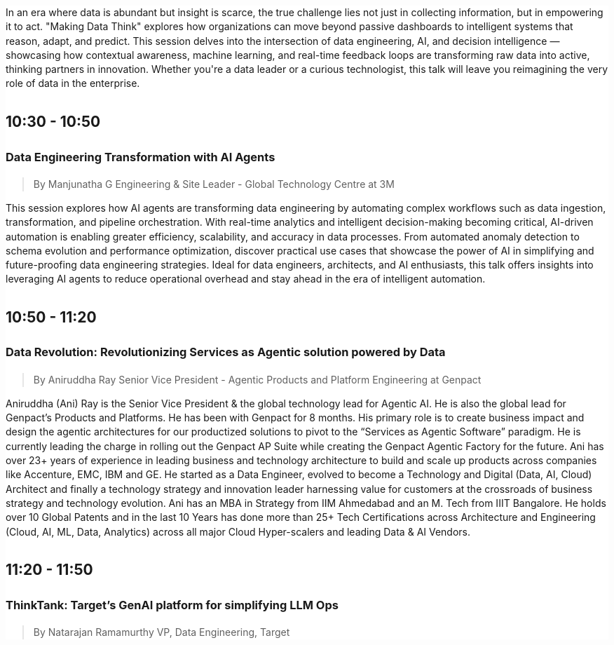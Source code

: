 In an era where data is abundant but insight is scarce, the true challenge lies not just in collecting information, but in empowering it to act. "Making Data Think" explores how organizations can move beyond passive dashboards to intelligent systems that reason, adapt, and predict. This session delves into the intersection of data engineering, AI, and decision intelligence — showcasing how contextual awareness, machine learning, and real-time feedback loops are transforming raw data into active, thinking partners in innovation. Whether you're a data leader or a curious technologist, this talk will leave you reimagining the very role of data in the enterprise.

## 10:30 - 10:50 

### Data Engineering Transformation with AI Agents 
 
> By Manjunatha G Engineering & Site Leader - Global Technology Centre at 3M 

This session explores how AI agents are transforming data engineering by automating complex workflows such as data ingestion, transformation, and pipeline orchestration. With real-time analytics and intelligent decision-making becoming critical, AI-driven automation is enabling greater efficiency, scalability, and accuracy in data processes. From automated anomaly detection to schema evolution and performance optimization, discover practical use cases that showcase the power of AI in simplifying and future-proofing data engineering strategies. Ideal for data engineers, architects, and AI enthusiasts, this talk offers insights into leveraging AI agents to reduce operational overhead and stay ahead in the era of intelligent automation.

## 10:50 - 11:20 

### Data Revolution: Revolutionizing Services as Agentic solution powered by Data 
 
> By Aniruddha Ray Senior Vice President - Agentic Products and Platform Engineering at Genpact 

Aniruddha (Ani) Ray is the Senior Vice President & the global technology lead for Agentic AI. He is also the global lead for Genpact’s Products and Platforms. He has been with Genpact for 8 months. His primary role is to create business impact and design the agentic architectures for our productized solutions to pivot to the “Services as Agentic Software” paradigm. He is currently leading the charge in rolling out the Genpact AP Suite while creating the Genpact Agentic Factory for the future. Ani has over 23+ years of experience in leading business and technology architecture to build and scale up products across companies like Accenture, EMC, IBM and GE. He started as a Data Engineer, evolved to become a Technology and Digital (Data, AI, Cloud) Architect and finally a technology strategy and innovation leader harnessing value for customers at the crossroads of business strategy and technology evolution. Ani has an MBA in Strategy from IIM Ahmedabad and an M. Tech from IIIT Bangalore. He holds over 10 Global Patents and in the last 10 Years has done more than 25+ Tech Certifications across Architecture and Engineering (Cloud, AI, ML, Data, Analytics) across all major Cloud Hyper-scalers and leading Data & AI Vendors.

## 11:20 - 11:50 

### ThinkTank: Target’s GenAI platform for simplifying LLM Ops 
 
> By Natarajan Ramamurthy VP, Data Engineering, Target 
